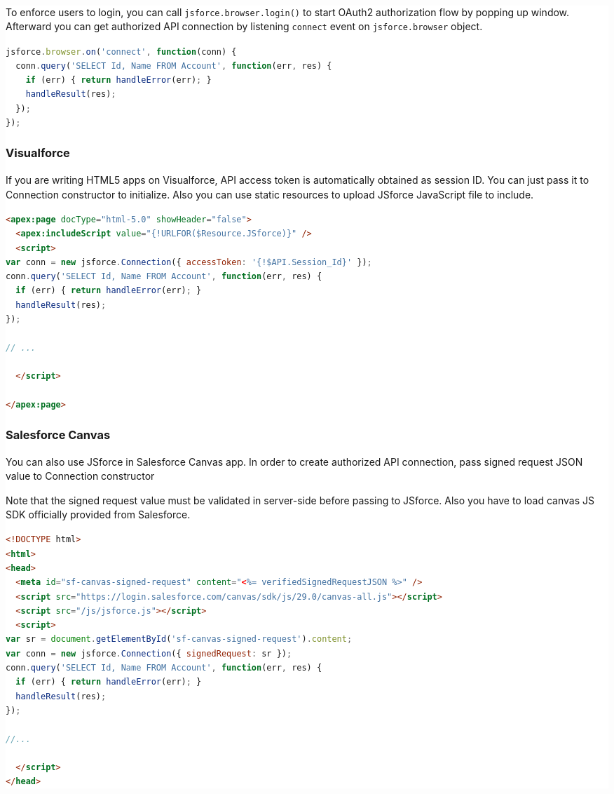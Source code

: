 
To enforce users to login, you can call `jsforce.browser.login()` to start OAuth2 authorization flow by popping up window.
Afterward you can get authorized API connection by listening `connect` event on `jsforce.browser` object.

```javascript
jsforce.browser.on('connect', function(conn) {
  conn.query('SELECT Id, Name FROM Account', function(err, res) {
    if (err) { return handleError(err); }
    handleResult(res);
  });
});
```


### Visualforce

If you are writing HTML5 apps on Visualforce, API access token is automatically obtained as session ID.
You can just pass it to Connection constructor to initialize.
Also you can use static resources to upload JSforce JavaScript file to include.

```html
<apex:page docType="html-5.0" showHeader="false">
  <apex:includeScript value="{!URLFOR($Resource.JSforce)}" />
  <script>
var conn = new jsforce.Connection({ accessToken: '{!$API.Session_Id}' });
conn.query('SELECT Id, Name FROM Account', function(err, res) {
  if (err) { return handleError(err); }
  handleResult(res);
});

// ...

  </script>

</apex:page>
```

### Salesforce Canvas

You can also use JSforce in Salesforce Canvas app.
In order to create authorized API connection, pass signed request JSON value to Connection constructor

Note that the signed request value must be validated in server-side before passing to JSforce.
Also you have to load canvas JS SDK officially provided from Salesforce.

```html
<!DOCTYPE html>
<html>
<head>
  <meta id="sf-canvas-signed-request" content="<%= verifiedSignedRequestJSON %>" />
  <script src="https://login.salesforce.com/canvas/sdk/js/29.0/canvas-all.js"></script>
  <script src="/js/jsforce.js"></script>
  <script>
var sr = document.getElementById('sf-canvas-signed-request').content;
var conn = new jsforce.Connection({ signedRequest: sr });
conn.query('SELECT Id, Name FROM Account', function(err, res) {
  if (err) { return handleError(err); }
  handleResult(res);
});

//...

  </script>
</head>
```